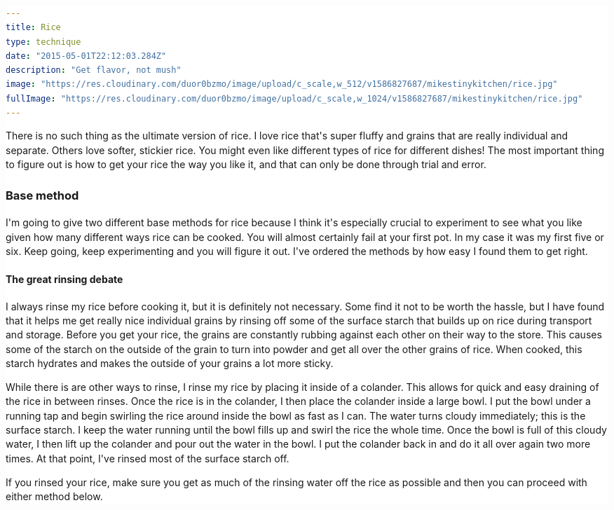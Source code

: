 ```yaml
---
title: Rice
type: technique
date: "2015-05-01T22:12:03.284Z"
description: "Get flavor, not mush"
image: "https://res.cloudinary.com/duor0bzmo/image/upload/c_scale,w_512/v1586827687/mikestinykitchen/rice.jpg"
fullImage: "https://res.cloudinary.com/duor0bzmo/image/upload/c_scale,w_1024/v1586827687/mikestinykitchen/rice.jpg"
---
```


There is no such thing as the ultimate version of rice. I love rice that's super
fluffy and grains that are really individual and separate. Others love softer,
stickier rice. You might even like different types of rice for different dishes!
The most important thing to figure out is how to get your rice the way you like
it, and that can only be done through trial and error.

### Base method

I'm going to give two different base methods for rice because I think it's
especially crucial to experiment to see what you like given how many different
ways rice can be cooked. You will
almost certainly fail at your first pot. In my case it was my first five or six.
Keep going, keep experimenting and you will figure it out. I've ordered the
methods by how easy I found them to get right.

#### The great rinsing debate

I always rinse my rice before cooking it, but it is
definitely not necessary. Some find it not to be worth the hassle, but I have found that it
helps me get really nice individual grains by rinsing off some of the surface starch that builds up on
rice during transport and storage. Before you get your rice, the grains are
constantly rubbing against each other on their way to the store. This causes
some of the starch on the outside of the grain to turn into powder and get all
over the other grains of rice. When cooked, this starch hydrates and makes the
outside of your grains a lot more sticky.

While there is are other ways to rinse, I rinse my rice by placing it inside of a colander.
This allows for quick and easy draining of the rice in between rinses. Once the rice is in the colander, I then place the
colander inside a large bowl. I put the bowl under a running tap and
begin swirling the rice around inside the bowl as fast as I can. The water turns
cloudy immediately; this is the surface starch. I keep the water running until the bowl fills up and swirl the
rice the whole time. Once the bowl is full of this cloudy water, I then lift up
the colander and pour out the water in the bowl. I put the colander back in and
do it all over again two more times. At that point, I've rinsed most of the
surface starch off.

If you rinsed your rice, make sure you get as much of the rinsing water off the
rice as possible and then you can proceed with either method below.
